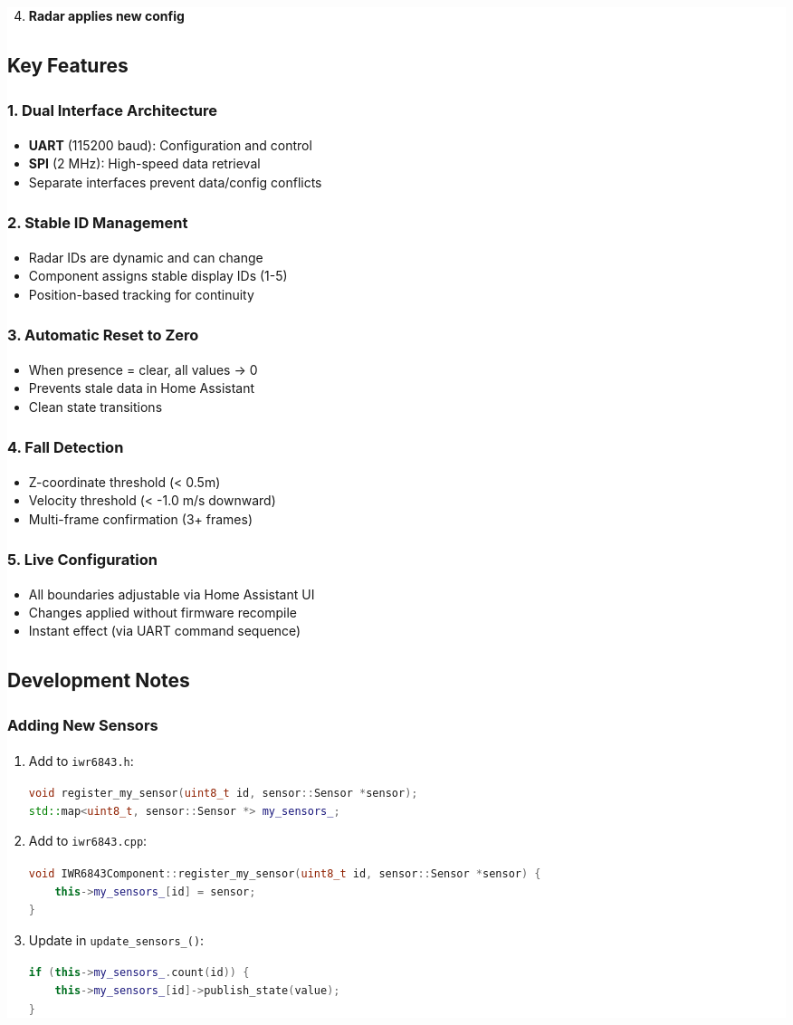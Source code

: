 4. **Radar applies new config**

## Key Features

### 1. Dual Interface Architecture
- **UART** (115200 baud): Configuration and control
- **SPI** (2 MHz): High-speed data retrieval
- Separate interfaces prevent data/config conflicts

### 2. Stable ID Management
- Radar IDs are dynamic and can change
- Component assigns stable display IDs (1-5)
- Position-based tracking for continuity

### 3. Automatic Reset to Zero
- When presence = clear, all values → 0
- Prevents stale data in Home Assistant
- Clean state transitions

### 4. Fall Detection
- Z-coordinate threshold (< 0.5m)
- Velocity threshold (< -1.0 m/s downward)
- Multi-frame confirmation (3+ frames)

### 5. Live Configuration
- All boundaries adjustable via Home Assistant UI
- Changes applied without firmware recompile
- Instant effect (via UART command sequence)

## Development Notes

### Adding New Sensors

1. Add to `iwr6843.h`:
   ```cpp
   void register_my_sensor(uint8_t id, sensor::Sensor *sensor);
   std::map<uint8_t, sensor::Sensor *> my_sensors_;
   ```

2. Add to `iwr6843.cpp`:
   ```cpp
   void IWR6843Component::register_my_sensor(uint8_t id, sensor::Sensor *sensor) {
       this->my_sensors_[id] = sensor;
   }
   ```

3. Update in `update_sensors_()`:
   ```cpp
   if (this->my_sensors_.count(id)) {
       this->my_sensors_[id]->publish_state(value);
   }
   ```
